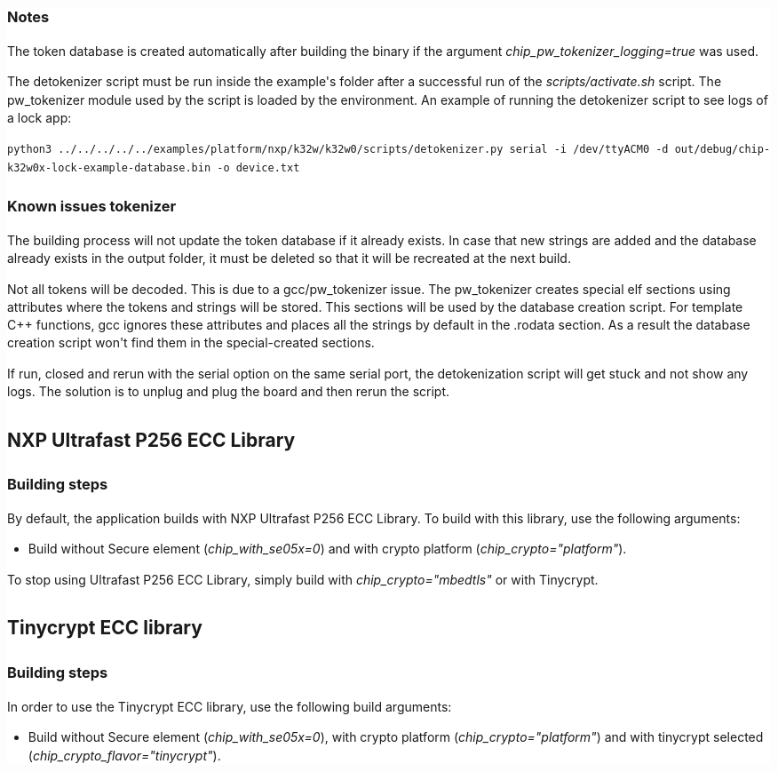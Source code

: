 ### Notes

The token database is created automatically after building the binary if the
argument _chip_pw_tokenizer_logging=true_ was used.

The detokenizer script must be run inside the example's folder after a
successful run of the _scripts/activate.sh_ script. The pw_tokenizer module used
by the script is loaded by the environment. An example of running the
detokenizer script to see logs of a lock app:

```
python3 ../../../../../examples/platform/nxp/k32w/k32w0/scripts/detokenizer.py serial -i /dev/ttyACM0 -d out/debug/chip-k32w0x-lock-example-database.bin -o device.txt
```

### Known issues tokenizer

The building process will not update the token database if it already exists. In
case that new strings are added and the database already exists in the output
folder, it must be deleted so that it will be recreated at the next build.

Not all tokens will be decoded. This is due to a gcc/pw_tokenizer issue. The
pw_tokenizer creates special elf sections using attributes where the tokens and
strings will be stored. This sections will be used by the database creation
script. For template C++ functions, gcc ignores these attributes and places all
the strings by default in the .rodata section. As a result the database creation
script won't find them in the special-created sections.

If run, closed and rerun with the serial option on the same serial port, the
detokenization script will get stuck and not show any logs. The solution is to
unplug and plug the board and then rerun the script.

## NXP Ultrafast P256 ECC Library

### Building steps

By default, the application builds with NXP Ultrafast P256 ECC Library. To build
with this library, use the following arguments:

-   Build without Secure element (_chip_with_se05x=0_) and with crypto platform
    (_chip_crypto=\"platform\"_).

To stop using Ultrafast P256 ECC Library, simply build with
_chip_crypto=\"mbedtls\"_ or with Tinycrypt.

## Tinycrypt ECC library

### Building steps

In order to use the Tinycrypt ECC library, use the following build arguments:

-   Build without Secure element (_chip_with_se05x=0_), with crypto platform
    (_chip_crypto=\"platform\"_) and with tinycrypt selected
    (_chip_crypto_flavor=\"tinycrypt\"_).
